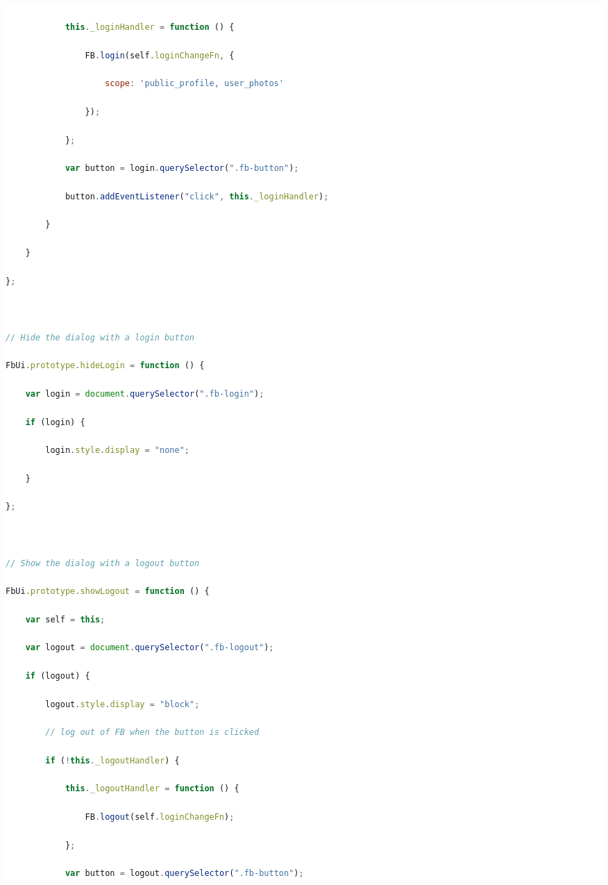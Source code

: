 ```javascript

            this._loginHandler = function () {

                FB.login(self.loginChangeFn, {

                    scope: 'public_profile, user_photos'

                });

            };

            var button = login.querySelector(".fb-button");

            button.addEventListener("click", this._loginHandler);

        }

    }

};



// Hide the dialog with a login button

FbUi.prototype.hideLogin = function () {

    var login = document.querySelector(".fb-login");

    if (login) {

        login.style.display = "none";

    }

};



// Show the dialog with a logout button

FbUi.prototype.showLogout = function () {

    var self = this;

    var logout = document.querySelector(".fb-logout");

    if (logout) {

        logout.style.display = "block";

        // log out of FB when the button is clicked

        if (!this._logoutHandler) {

            this._logoutHandler = function () {

                FB.logout(self.loginChangeFn);

            };

            var button = logout.querySelector(".fb-button");

```